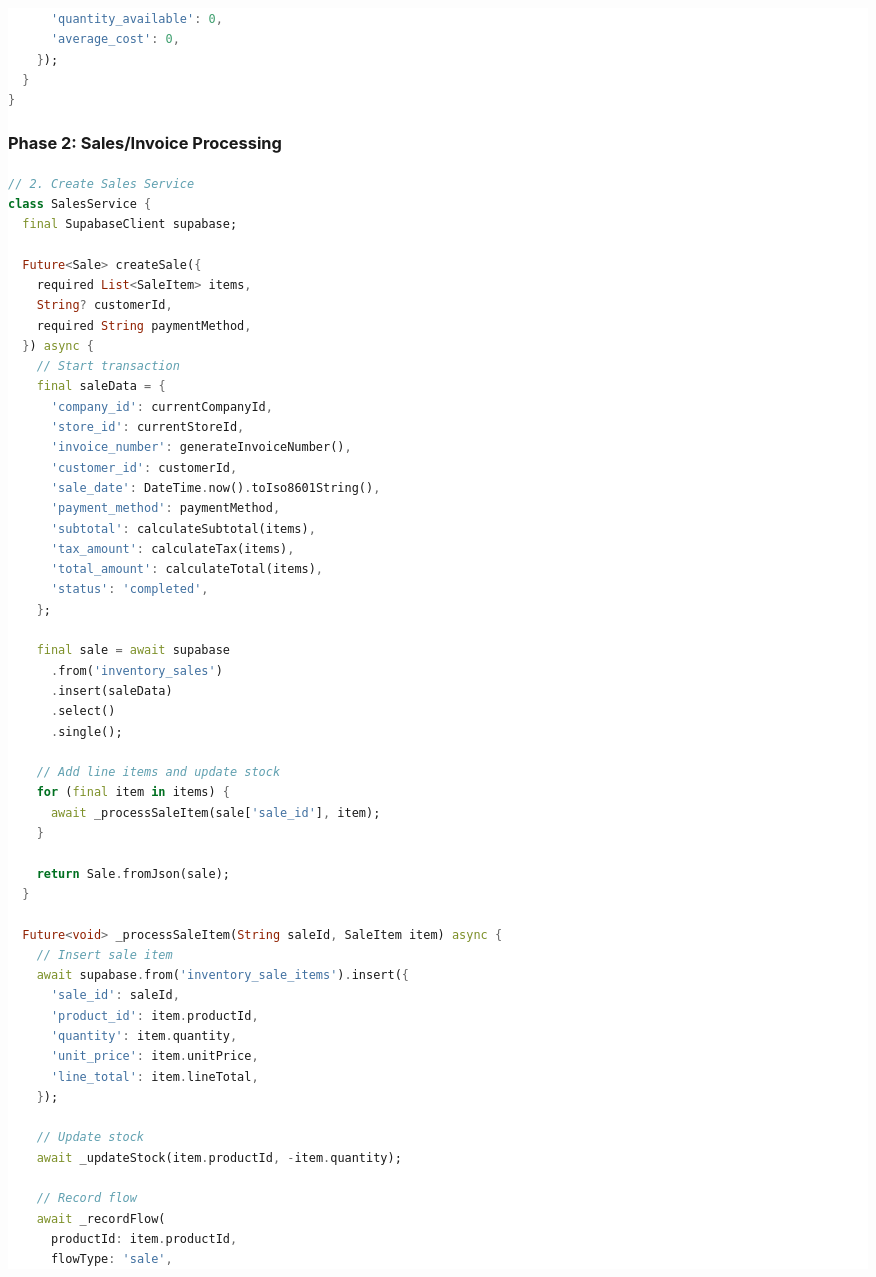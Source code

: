 ```dart
      'quantity_available': 0,
      'average_cost': 0,
    });
  }
}
```

### Phase 2: Sales/Invoice Processing
```dart
// 2. Create Sales Service
class SalesService {
  final SupabaseClient supabase;
  
  Future<Sale> createSale({
    required List<SaleItem> items,
    String? customerId,
    required String paymentMethod,
  }) async {
    // Start transaction
    final saleData = {
      'company_id': currentCompanyId,
      'store_id': currentStoreId,
      'invoice_number': generateInvoiceNumber(),
      'customer_id': customerId,
      'sale_date': DateTime.now().toIso8601String(),
      'payment_method': paymentMethod,
      'subtotal': calculateSubtotal(items),
      'tax_amount': calculateTax(items),
      'total_amount': calculateTotal(items),
      'status': 'completed',
    };
    
    final sale = await supabase
      .from('inventory_sales')
      .insert(saleData)
      .select()
      .single();
    
    // Add line items and update stock
    for (final item in items) {
      await _processSaleItem(sale['sale_id'], item);
    }
    
    return Sale.fromJson(sale);
  }
  
  Future<void> _processSaleItem(String saleId, SaleItem item) async {
    // Insert sale item
    await supabase.from('inventory_sale_items').insert({
      'sale_id': saleId,
      'product_id': item.productId,
      'quantity': item.quantity,
      'unit_price': item.unitPrice,
      'line_total': item.lineTotal,
    });
    
    // Update stock
    await _updateStock(item.productId, -item.quantity);
    
    // Record flow
    await _recordFlow(
      productId: item.productId,
      flowType: 'sale',
```